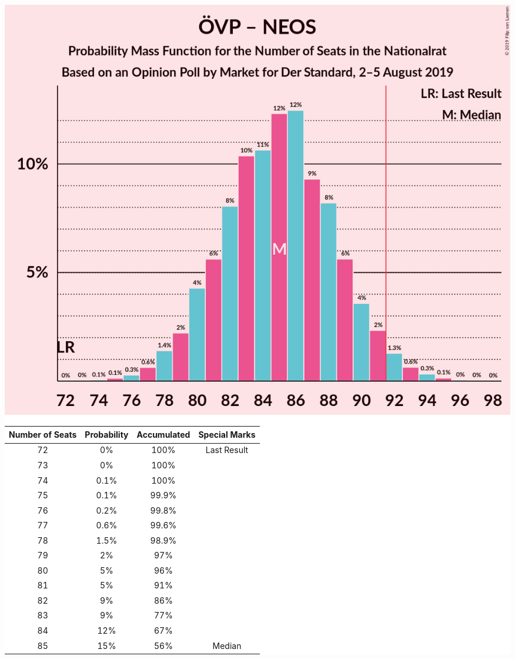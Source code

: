 ![Graph with seats probability mass function not yet produced](2019-08-05-Market-coalitions-seats-pmf-övp–neos.png "Seats Probability Mass Function")

| Number of Seats | Probability | Accumulated | Special Marks |
|:---------------:|:-----------:|:-----------:|:-------------:|
| 72 | 0% | 100% | Last Result |
| 73 | 0% | 100% |  |
| 74 | 0.1% | 100% |  |
| 75 | 0.1% | 99.9% |  |
| 76 | 0.2% | 99.8% |  |
| 77 | 0.6% | 99.6% |  |
| 78 | 1.5% | 98.9% |  |
| 79 | 2% | 97% |  |
| 80 | 5% | 96% |  |
| 81 | 5% | 91% |  |
| 82 | 9% | 86% |  |
| 83 | 9% | 77% |  |
| 84 | 12% | 67% |  |
| 85 | 15% | 56% | Median |